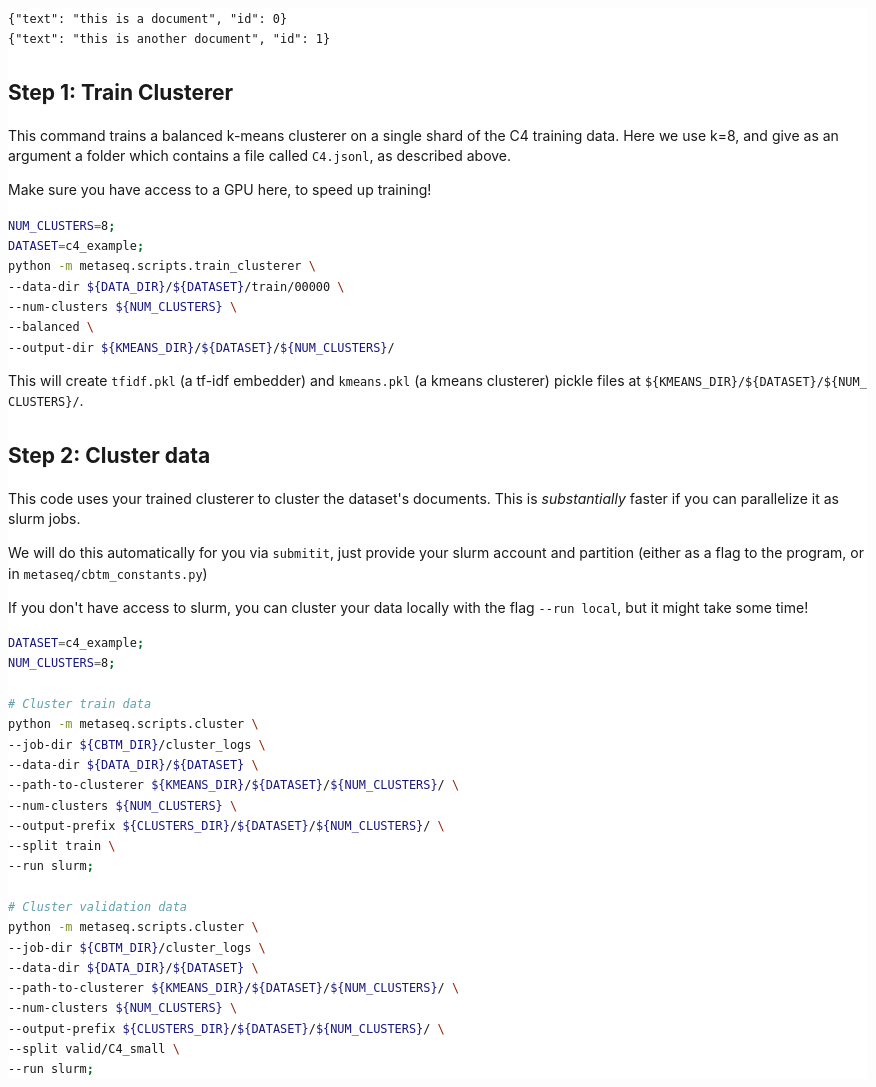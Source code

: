 ```
{"text": "this is a document", "id": 0}
{"text": "this is another document", "id": 1}
```


## Step 1: Train Clusterer

This command trains a balanced k-means clusterer on a single shard of the C4 training data. Here we use k=8, and give as an argument a folder which contains a file called `C4.jsonl`, as described above. 

Make sure you have access to a GPU here, to speed up training!

```bash
NUM_CLUSTERS=8;
DATASET=c4_example;
python -m metaseq.scripts.train_clusterer \
--data-dir ${DATA_DIR}/${DATASET}/train/00000 \
--num-clusters ${NUM_CLUSTERS} \
--balanced \
--output-dir ${KMEANS_DIR}/${DATASET}/${NUM_CLUSTERS}/
```

This will create `tfidf.pkl` (a tf-idf embedder) and `kmeans.pkl` (a kmeans clusterer) pickle files at `${KMEANS_DIR}/${DATASET}/${NUM_CLUSTERS}/`.

## Step 2: Cluster data

This code uses your trained clusterer to cluster the dataset's documents. This is _substantially_ faster if you can parallelize it as slurm jobs. 

We will do this automatically for you via `submitit`, just provide your slurm account and partition (either as a flag to the program, or in `metaseq/cbtm_constants.py`)

If you don't have access to slurm, you can cluster your data locally with the flag `--run local`, but it might take some time!

```bash
DATASET=c4_example;
NUM_CLUSTERS=8;

# Cluster train data
python -m metaseq.scripts.cluster \
--job-dir ${CBTM_DIR}/cluster_logs \
--data-dir ${DATA_DIR}/${DATASET} \
--path-to-clusterer ${KMEANS_DIR}/${DATASET}/${NUM_CLUSTERS}/ \
--num-clusters ${NUM_CLUSTERS} \
--output-prefix ${CLUSTERS_DIR}/${DATASET}/${NUM_CLUSTERS}/ \
--split train \
--run slurm; 

# Cluster validation data
python -m metaseq.scripts.cluster \
--job-dir ${CBTM_DIR}/cluster_logs \
--data-dir ${DATA_DIR}/${DATASET} \
--path-to-clusterer ${KMEANS_DIR}/${DATASET}/${NUM_CLUSTERS}/ \
--num-clusters ${NUM_CLUSTERS} \
--output-prefix ${CLUSTERS_DIR}/${DATASET}/${NUM_CLUSTERS}/ \
--split valid/C4_small \
--run slurm;
```
